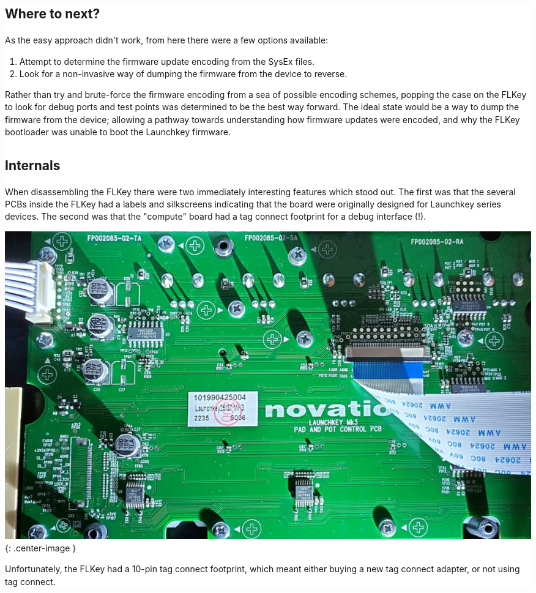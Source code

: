 ## Where to next?

As the easy approach didn't work, from here there were a few options available:

1. Attempt to determine the firmware update encoding from the SysEx files.
2. Look for a non-invasive way of dumping the firmware from the device to
reverse.

Rather than try and brute-force the firmware encoding from a sea of possible
encoding schemes, popping the case on the FLKey to look for debug ports and
test points was determined to be the best way forward. The ideal state would be
a way to dump the firmware from the device; allowing a pathway towards
understanding how firmware updates were encoded, and why the FLKey bootloader
was unable to boot the Launchkey firmware.

## Internals

When disassembling the FLKey there were two immediately interesting features
which stood out. The first was that the several PCBs inside the FLKey had a
labels and silkscreens indicating that the board were originally designed for
Launchkey series devices. The second was that the "compute" board had a tag
connect footprint for a debug interface (!).

![Launchkey, eh?](/assets/article_images/2023/novation/flkey-compute.jpg){: .center-image }

Unfortunately, the FLKey had a 10-pin tag connect footprint, which meant either
buying a new tag connect adapter, or not using tag connect.
